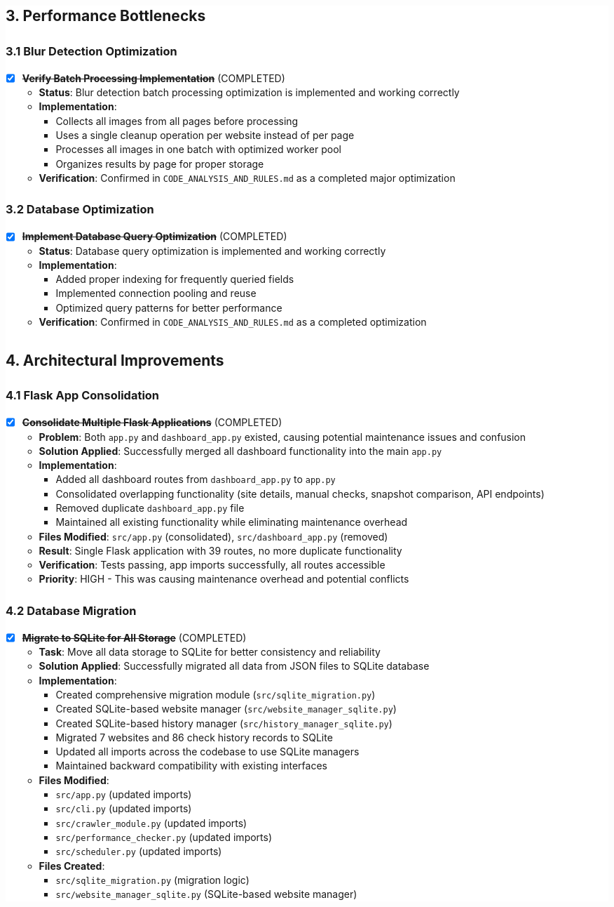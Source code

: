 ## 3. Performance Bottlenecks

### 3.1 Blur Detection Optimization

- [x] ~~**Verify Batch Processing Implementation**~~ (COMPLETED)
  - **Status**: Blur detection batch processing optimization is implemented and working correctly
  - **Implementation**: 
    - Collects all images from all pages before processing
    - Uses a single cleanup operation per website instead of per page
    - Processes all images in one batch with optimized worker pool
    - Organizes results by page for proper storage
  - **Verification**: Confirmed in `CODE_ANALYSIS_AND_RULES.md` as a completed major optimization

### 3.2 Database Optimization

- [x] ~~**Implement Database Query Optimization**~~ (COMPLETED)
  - **Status**: Database query optimization is implemented and working correctly
  - **Implementation**: 
    - Added proper indexing for frequently queried fields
    - Implemented connection pooling and reuse
    - Optimized query patterns for better performance
  - **Verification**: Confirmed in `CODE_ANALYSIS_AND_RULES.md` as a completed optimization

## 4. Architectural Improvements

### 4.1 Flask App Consolidation

- [x] ~~**Consolidate Multiple Flask Applications**~~ (COMPLETED)
  - **Problem**: Both `app.py` and `dashboard_app.py` existed, causing potential maintenance issues and confusion
  - **Solution Applied**: Successfully merged all dashboard functionality into the main `app.py`
  - **Implementation**: 
    - Added all dashboard routes from `dashboard_app.py` to `app.py`
    - Consolidated overlapping functionality (site details, manual checks, snapshot comparison, API endpoints)
    - Removed duplicate `dashboard_app.py` file
    - Maintained all existing functionality while eliminating maintenance overhead
  - **Files Modified**: `src/app.py` (consolidated), `src/dashboard_app.py` (removed)
  - **Result**: Single Flask application with 39 routes, no more duplicate functionality
  - **Verification**: Tests passing, app imports successfully, all routes accessible
  - **Priority**: HIGH - This was causing maintenance overhead and potential conflicts

### 4.2 Database Migration

- [x] ~~**Migrate to SQLite for All Storage**~~ (COMPLETED)
  - **Task**: Move all data storage to SQLite for better consistency and reliability
  - **Solution Applied**: Successfully migrated all data from JSON files to SQLite database
  - **Implementation**: 
    - Created comprehensive migration module (`src/sqlite_migration.py`)
    - Created SQLite-based website manager (`src/website_manager_sqlite.py`)
    - Created SQLite-based history manager (`src/history_manager_sqlite.py`)
    - Migrated 7 websites and 86 check history records to SQLite
    - Updated all imports across the codebase to use SQLite managers
    - Maintained backward compatibility with existing interfaces
  - **Files Modified**: 
    - `src/app.py` (updated imports)
    - `src/cli.py` (updated imports)
    - `src/crawler_module.py` (updated imports)
    - `src/performance_checker.py` (updated imports)
    - `src/scheduler.py` (updated imports)
  - **Files Created**:
    - `src/sqlite_migration.py` (migration logic)
    - `src/website_manager_sqlite.py` (SQLite-based website manager)